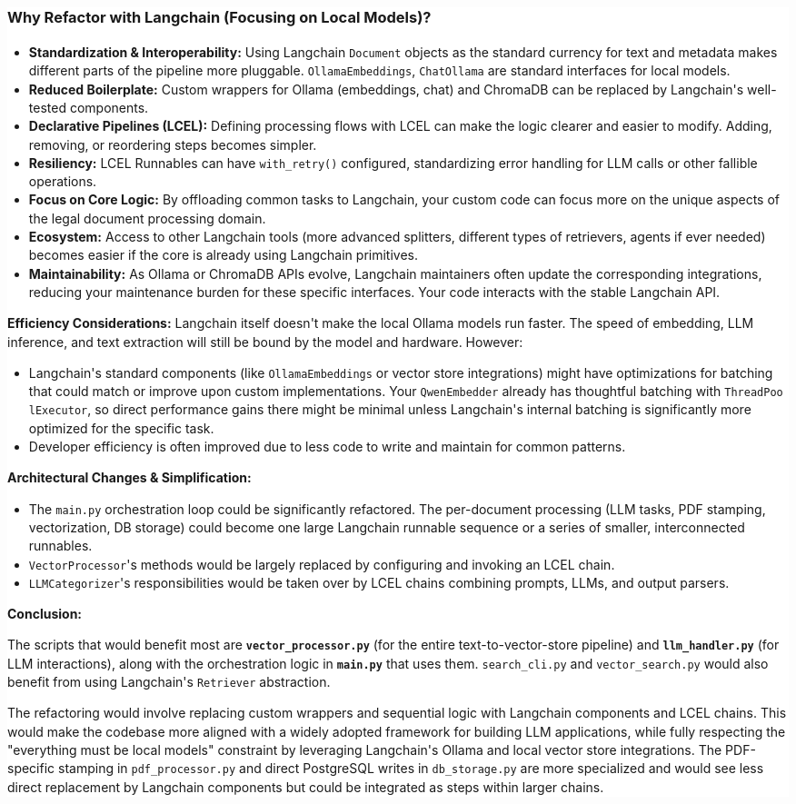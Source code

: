 ### Why Refactor with Langchain (Focusing on Local Models)?

*   **Standardization & Interoperability:** Using Langchain `Document` objects as the standard currency for text and metadata makes different parts of the pipeline more pluggable. `OllamaEmbeddings`, `ChatOllama` are standard interfaces for local models.
*   **Reduced Boilerplate:** Custom wrappers for Ollama (embeddings, chat) and ChromaDB can be replaced by Langchain's well-tested components.
*   **Declarative Pipelines (LCEL):** Defining processing flows with LCEL can make the logic clearer and easier to modify. Adding, removing, or reordering steps becomes simpler.
*   **Resiliency:** LCEL Runnables can have `with_retry()` configured, standardizing error handling for LLM calls or other fallible operations.
*   **Focus on Core Logic:** By offloading common tasks to Langchain, your custom code can focus more on the unique aspects of the legal document processing domain.
*   **Ecosystem:** Access to other Langchain tools (more advanced splitters, different types of retrievers, agents if ever needed) becomes easier if the core is already using Langchain primitives.
*   **Maintainability:** As Ollama or ChromaDB APIs evolve, Langchain maintainers often update the corresponding integrations, reducing your maintenance burden for these specific interfaces. Your code interacts with the stable Langchain API.

**Efficiency Considerations:**
Langchain itself doesn't make the local Ollama models run faster. The speed of embedding, LLM inference, and text extraction will still be bound by the model and hardware. However:
*   Langchain's standard components (like `OllamaEmbeddings` or vector store integrations) might have optimizations for batching that could match or improve upon custom implementations. Your `QwenEmbedder` already has thoughtful batching with `ThreadPoolExecutor`, so direct performance gains there might be minimal unless Langchain's internal batching is significantly more optimized for the specific task.
*   Developer efficiency is often improved due to less code to write and maintain for common patterns.

**Architectural Changes & Simplification:**

*   The `main.py` orchestration loop could be significantly refactored. The per-document processing (LLM tasks, PDF stamping, vectorization, DB storage) could become one large Langchain runnable sequence or a series of smaller, interconnected runnables.
*   `VectorProcessor`'s methods would be largely replaced by configuring and invoking an LCEL chain.
*   `LLMCategorizer`'s responsibilities would be taken over by LCEL chains combining prompts, LLMs, and output parsers.

**Conclusion:**

The scripts that would benefit most are **`vector_processor.py`** (for the entire text-to-vector-store pipeline) and **`llm_handler.py`** (for LLM interactions), along with the orchestration logic in **`main.py`** that uses them. `search_cli.py` and `vector_search.py` would also benefit from using Langchain's `Retriever` abstraction.

The refactoring would involve replacing custom wrappers and sequential logic with Langchain components and LCEL chains. This would make the codebase more aligned with a widely adopted framework for building LLM applications, while fully respecting the "everything must be local models" constraint by leveraging Langchain's Ollama and local vector store integrations. The PDF-specific stamping in `pdf_processor.py` and direct PostgreSQL writes in `db_storage.py` are more specialized and would see less direct replacement by Langchain components but could be integrated as steps within larger chains.